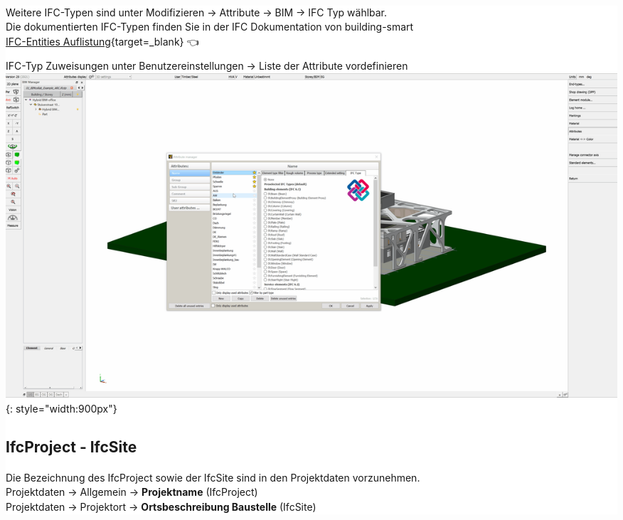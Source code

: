 
Weitere IFC-Typen sind unter Modifizieren -> Attribute -> BIM -> IFC Typ wählbar. <br>
Die dokumentierten IFC-Typen finden Sie in der IFC Dokumentation von building-smart <br> [IFC-Entities Auflistung](https://standards.buildingsmart.org/IFC/RELEASE/IFC4/ADD2_TC1/HTML/){target=_blank} :point_left: 

IFC-Typ Zuweisungen unter Benutzereinstellungen -> Liste der Attribute vordefinieren
![localized image](../img/type.gif){: style="width:900px"}

## IfcProject - IfcSite

Die Bezeichnung des IfcProject sowie der IfcSite sind in den Projektdaten vorzunehmen. <br>
Projektdaten -> Allgemein -> **Projektname** (IfcProject)<br>
Projektdaten -> Projektort -> **Ortsbeschreibung Baustelle** (IfcSite)
